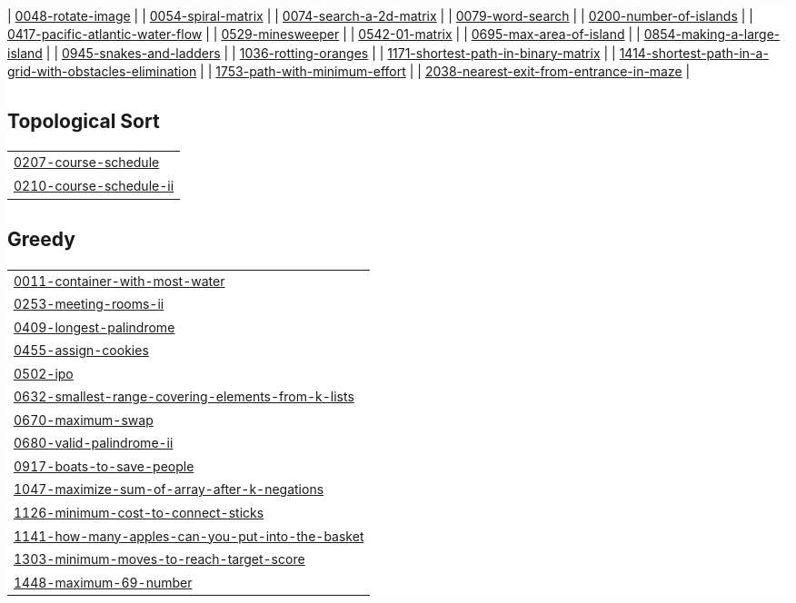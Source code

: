 | [0048-rotate-image](https://github.com/Vk5548/leetcode/tree/master/0048-rotate-image) |
| [0054-spiral-matrix](https://github.com/Vk5548/leetcode/tree/master/0054-spiral-matrix) |
| [0074-search-a-2d-matrix](https://github.com/Vk5548/leetcode/tree/master/0074-search-a-2d-matrix) |
| [0079-word-search](https://github.com/Vk5548/leetcode/tree/master/0079-word-search) |
| [0200-number-of-islands](https://github.com/Vk5548/leetcode/tree/master/0200-number-of-islands) |
| [0417-pacific-atlantic-water-flow](https://github.com/Vk5548/leetcode/tree/master/0417-pacific-atlantic-water-flow) |
| [0529-minesweeper](https://github.com/Vk5548/leetcode/tree/master/0529-minesweeper) |
| [0542-01-matrix](https://github.com/Vk5548/leetcode/tree/master/0542-01-matrix) |
| [0695-max-area-of-island](https://github.com/Vk5548/leetcode/tree/master/0695-max-area-of-island) |
| [0854-making-a-large-island](https://github.com/Vk5548/leetcode/tree/master/0854-making-a-large-island) |
| [0945-snakes-and-ladders](https://github.com/Vk5548/leetcode/tree/master/0945-snakes-and-ladders) |
| [1036-rotting-oranges](https://github.com/Vk5548/leetcode/tree/master/1036-rotting-oranges) |
| [1171-shortest-path-in-binary-matrix](https://github.com/Vk5548/leetcode/tree/master/1171-shortest-path-in-binary-matrix) |
| [1414-shortest-path-in-a-grid-with-obstacles-elimination](https://github.com/Vk5548/leetcode/tree/master/1414-shortest-path-in-a-grid-with-obstacles-elimination) |
| [1753-path-with-minimum-effort](https://github.com/Vk5548/leetcode/tree/master/1753-path-with-minimum-effort) |
| [2038-nearest-exit-from-entrance-in-maze](https://github.com/Vk5548/leetcode/tree/master/2038-nearest-exit-from-entrance-in-maze) |
## Topological Sort
|  |
| ------- |
| [0207-course-schedule](https://github.com/Vk5548/leetcode/tree/master/0207-course-schedule) |
| [0210-course-schedule-ii](https://github.com/Vk5548/leetcode/tree/master/0210-course-schedule-ii) |
## Greedy
|  |
| ------- |
| [0011-container-with-most-water](https://github.com/Vk5548/leetcode/tree/master/0011-container-with-most-water) |
| [0253-meeting-rooms-ii](https://github.com/Vk5548/leetcode/tree/master/0253-meeting-rooms-ii) |
| [0409-longest-palindrome](https://github.com/Vk5548/leetcode/tree/master/0409-longest-palindrome) |
| [0455-assign-cookies](https://github.com/Vk5548/leetcode/tree/master/0455-assign-cookies) |
| [0502-ipo](https://github.com/Vk5548/leetcode/tree/master/0502-ipo) |
| [0632-smallest-range-covering-elements-from-k-lists](https://github.com/Vk5548/leetcode/tree/master/0632-smallest-range-covering-elements-from-k-lists) |
| [0670-maximum-swap](https://github.com/Vk5548/leetcode/tree/master/0670-maximum-swap) |
| [0680-valid-palindrome-ii](https://github.com/Vk5548/leetcode/tree/master/0680-valid-palindrome-ii) |
| [0917-boats-to-save-people](https://github.com/Vk5548/leetcode/tree/master/0917-boats-to-save-people) |
| [1047-maximize-sum-of-array-after-k-negations](https://github.com/Vk5548/leetcode/tree/master/1047-maximize-sum-of-array-after-k-negations) |
| [1126-minimum-cost-to-connect-sticks](https://github.com/Vk5548/leetcode/tree/master/1126-minimum-cost-to-connect-sticks) |
| [1141-how-many-apples-can-you-put-into-the-basket](https://github.com/Vk5548/leetcode/tree/master/1141-how-many-apples-can-you-put-into-the-basket) |
| [1303-minimum-moves-to-reach-target-score](https://github.com/Vk5548/leetcode/tree/master/1303-minimum-moves-to-reach-target-score) |
| [1448-maximum-69-number](https://github.com/Vk5548/leetcode/tree/master/1448-maximum-69-number) |